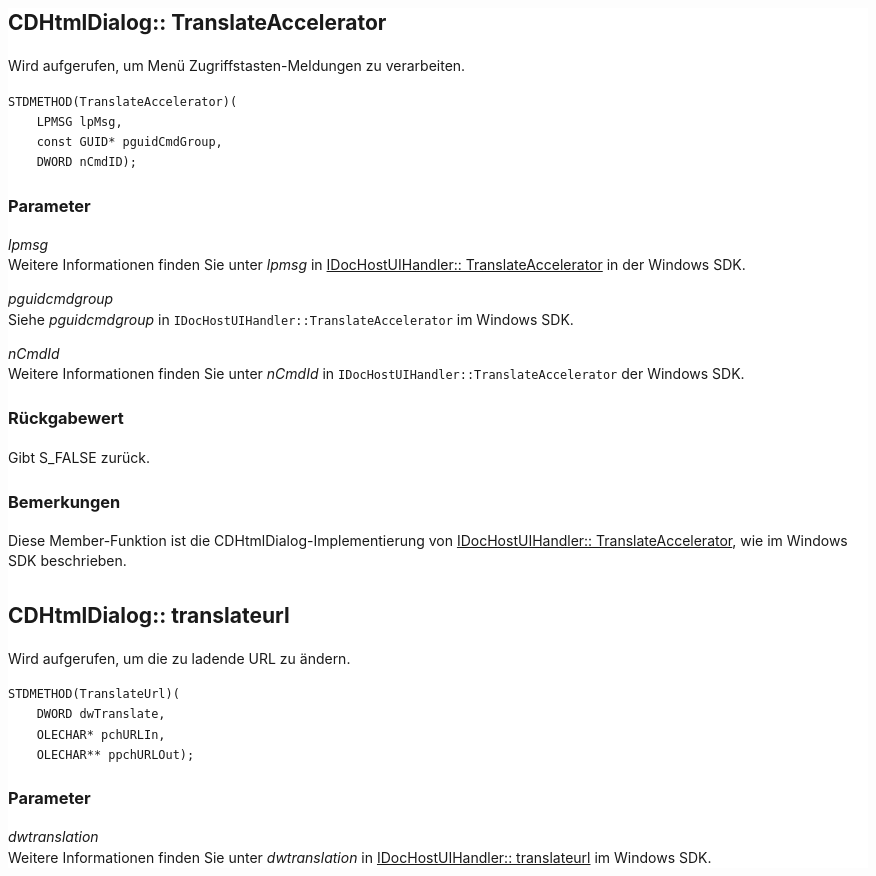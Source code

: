 ## <a name="cdhtmldialogtranslateaccelerator"></a><a name="translateaccelerator"></a> CDHtmlDialog:: TranslateAccelerator

Wird aufgerufen, um Menü Zugriffstasten-Meldungen zu verarbeiten.

```
STDMETHOD(TranslateAccelerator)(
    LPMSG lpMsg,
    const GUID* pguidCmdGroup,
    DWORD nCmdID);
```

### <a name="parameters"></a>Parameter

*lpmsg*<br/>
Weitere Informationen finden Sie unter *lpmsg* in [IDocHostUIHandler:: TranslateAccelerator](/previous-versions/windows/internet-explorer/ie-developer/platform-apis/aa753266\(v=vs.85\)) in der Windows SDK.

*pguidcmdgroup*<br/>
Siehe *pguidcmdgroup* in `IDocHostUIHandler::TranslateAccelerator` im Windows SDK.

*nCmdId*<br/>
Weitere Informationen finden Sie unter *nCmdId* in `IDocHostUIHandler::TranslateAccelerator` der Windows SDK.

### <a name="return-value"></a>Rückgabewert

Gibt S_FALSE zurück.

### <a name="remarks"></a>Bemerkungen

Diese Member-Funktion ist die CDHtmlDialog-Implementierung von [IDocHostUIHandler:: TranslateAccelerator](/previous-versions/windows/internet-explorer/ie-developer/platform-apis/aa753266\(v=vs.85\)), wie im Windows SDK beschrieben.

## <a name="cdhtmldialogtranslateurl"></a><a name="translateurl"></a> CDHtmlDialog:: translateurl

Wird aufgerufen, um die zu ladende URL zu ändern.

```
STDMETHOD(TranslateUrl)(
    DWORD dwTranslate,
    OLECHAR* pchURLIn,
    OLECHAR** ppchURLOut);
```

### <a name="parameters"></a>Parameter

*dwtranslation*<br/>
Weitere Informationen finden Sie unter *dwtranslation* in [IDocHostUIHandler:: translateurl](/previous-versions/windows/internet-explorer/ie-developer/platform-apis/aa753267\(v=vs.85\)) im Windows SDK.
